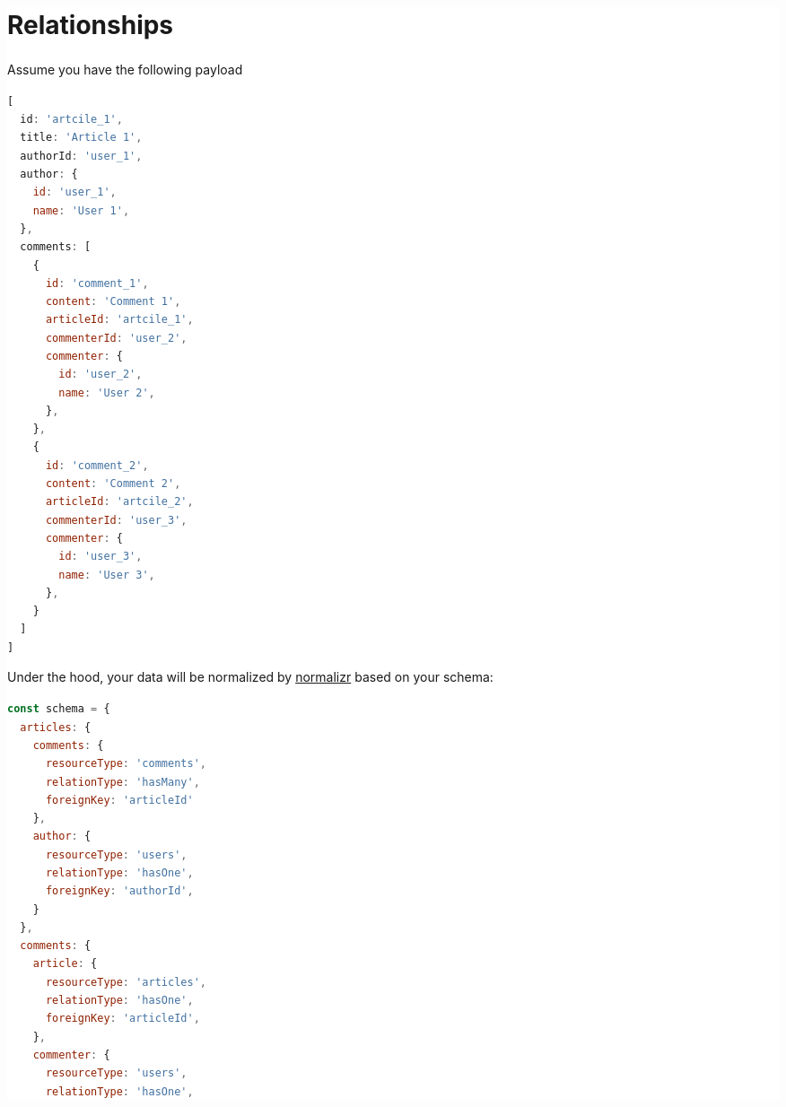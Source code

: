 # Relationships

Assume you have the following payload

```js
[
  id: 'artcile_1',
  title: 'Article 1',
  authorId: 'user_1',
  author: {
    id: 'user_1',
    name: 'User 1',
  },
  comments: [
    {
      id: 'comment_1',
      content: 'Comment 1',
      articleId: 'artcile_1',
      commenterId: 'user_2',
      commenter: {
        id: 'user_2',
        name: 'User 2',
      },
    },
    {
      id: 'comment_2',
      content: 'Comment 2',
      articleId: 'artcile_2',
      commenterId: 'user_3',
      commenter: {
        id: 'user_3',
        name: 'User 3',
      },
    }
  ]
]
```

Under the hood, your data will be normalized by [normalizr](https://github.com/paularmstrong/normalizr) based on your schema:

```js
const schema = {
  articles: {
    comments: {
      resourceType: 'comments',
      relationType: 'hasMany',
      foreignKey: 'articleId'
    },
    author: {
      resourceType: 'users',
      relationType: 'hasOne',
      foreignKey: 'authorId',
    }
  },
  comments: {
    article: {
      resourceType: 'articles',
      relationType: 'hasOne',
      foreignKey: 'articleId',
    },
    commenter: {
      resourceType: 'users',
      relationType: 'hasOne',
```